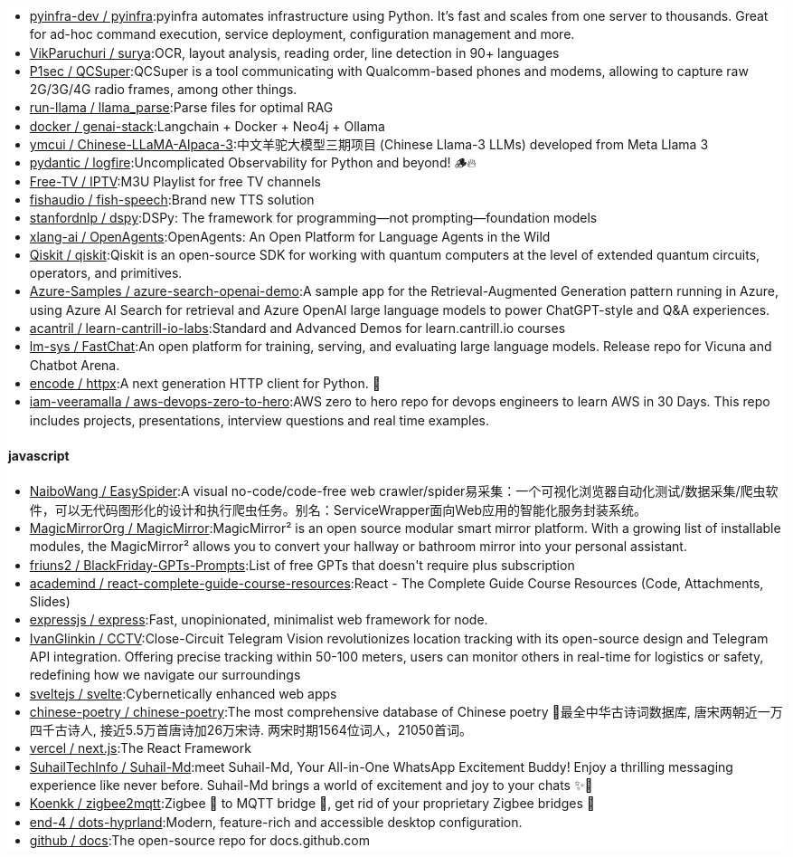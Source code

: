 * [pyinfra-dev / pyinfra](https://github.com/pyinfra-dev/pyinfra):pyinfra automates infrastructure using Python. It’s fast and scales from one server to thousands. Great for ad-hoc command execution, service deployment, configuration management and more.
* [VikParuchuri / surya](https://github.com/VikParuchuri/surya):OCR, layout analysis, reading order, line detection in 90+ languages
* [P1sec / QCSuper](https://github.com/P1sec/QCSuper):QCSuper is a tool communicating with Qualcomm-based phones and modems, allowing to capture raw 2G/3G/4G radio frames, among other things.
* [run-llama / llama_parse](https://github.com/run-llama/llama_parse):Parse files for optimal RAG
* [docker / genai-stack](https://github.com/docker/genai-stack):Langchain + Docker + Neo4j + Ollama
* [ymcui / Chinese-LLaMA-Alpaca-3](https://github.com/ymcui/Chinese-LLaMA-Alpaca-3):中文羊驼大模型三期项目 (Chinese Llama-3 LLMs) developed from Meta Llama 3
* [pydantic / logfire](https://github.com/pydantic/logfire):Uncomplicated Observability for Python and beyond! 🪵🔥
* [Free-TV / IPTV](https://github.com/Free-TV/IPTV):M3U Playlist for free TV channels
* [fishaudio / fish-speech](https://github.com/fishaudio/fish-speech):Brand new TTS solution
* [stanfordnlp / dspy](https://github.com/stanfordnlp/dspy):DSPy: The framework for programming—not prompting—foundation models
* [xlang-ai / OpenAgents](https://github.com/xlang-ai/OpenAgents):OpenAgents: An Open Platform for Language Agents in the Wild
* [Qiskit / qiskit](https://github.com/Qiskit/qiskit):Qiskit is an open-source SDK for working with quantum computers at the level of extended quantum circuits, operators, and primitives.
* [Azure-Samples / azure-search-openai-demo](https://github.com/Azure-Samples/azure-search-openai-demo):A sample app for the Retrieval-Augmented Generation pattern running in Azure, using Azure AI Search for retrieval and Azure OpenAI large language models to power ChatGPT-style and Q&A experiences.
* [acantril / learn-cantrill-io-labs](https://github.com/acantril/learn-cantrill-io-labs):Standard and Advanced Demos for learn.cantrill.io courses
* [lm-sys / FastChat](https://github.com/lm-sys/FastChat):An open platform for training, serving, and evaluating large language models. Release repo for Vicuna and Chatbot Arena.
* [encode / httpx](https://github.com/encode/httpx):A next generation HTTP client for Python. 🦋
* [iam-veeramalla / aws-devops-zero-to-hero](https://github.com/iam-veeramalla/aws-devops-zero-to-hero):AWS zero to hero repo for devops engineers to learn AWS in 30 Days. This repo includes projects, presentations, interview questions and real time examples.

#### javascript
* [NaiboWang / EasySpider](https://github.com/NaiboWang/EasySpider):A visual no-code/code-free web crawler/spider易采集：一个可视化浏览器自动化测试/数据采集/爬虫软件，可以无代码图形化的设计和执行爬虫任务。别名：ServiceWrapper面向Web应用的智能化服务封装系统。
* [MagicMirrorOrg / MagicMirror](https://github.com/MagicMirrorOrg/MagicMirror):MagicMirror² is an open source modular smart mirror platform. With a growing list of installable modules, the MagicMirror² allows you to convert your hallway or bathroom mirror into your personal assistant.
* [friuns2 / BlackFriday-GPTs-Prompts](https://github.com/friuns2/BlackFriday-GPTs-Prompts):List of free GPTs that doesn't require plus subscription
* [academind / react-complete-guide-course-resources](https://github.com/academind/react-complete-guide-course-resources):React - The Complete Guide Course Resources (Code, Attachments, Slides)
* [expressjs / express](https://github.com/expressjs/express):Fast, unopinionated, minimalist web framework for node.
* [IvanGlinkin / CCTV](https://github.com/IvanGlinkin/CCTV):Close-Circuit Telegram Vision revolutionizes location tracking with its open-source design and Telegram API integration. Offering precise tracking within 50-100 meters, users can monitor others in real-time for logistics or safety, redefining how we navigate our surroundings
* [sveltejs / svelte](https://github.com/sveltejs/svelte):Cybernetically enhanced web apps
* [chinese-poetry / chinese-poetry](https://github.com/chinese-poetry/chinese-poetry):The most comprehensive database of Chinese poetry 🧶最全中华古诗词数据库, 唐宋两朝近一万四千古诗人, 接近5.5万首唐诗加26万宋诗. 两宋时期1564位词人，21050首词。
* [vercel / next.js](https://github.com/vercel/next.js):The React Framework
* [SuhailTechInfo / Suhail-Md](https://github.com/SuhailTechInfo/Suhail-Md):meet Suhail-Md, Your All-in-One WhatsApp Excitement Buddy! Enjoy a thrilling messaging experience like never before. Suhail-Md brings a world of excitement and joy to your chats ✨🤖
* [Koenkk / zigbee2mqtt](https://github.com/Koenkk/zigbee2mqtt):Zigbee 🐝 to MQTT bridge 🌉, get rid of your proprietary Zigbee bridges 🔨
* [end-4 / dots-hyprland](https://github.com/end-4/dots-hyprland):Modern, feature-rich and accessible desktop configuration.
* [github / docs](https://github.com/github/docs):The open-source repo for docs.github.com